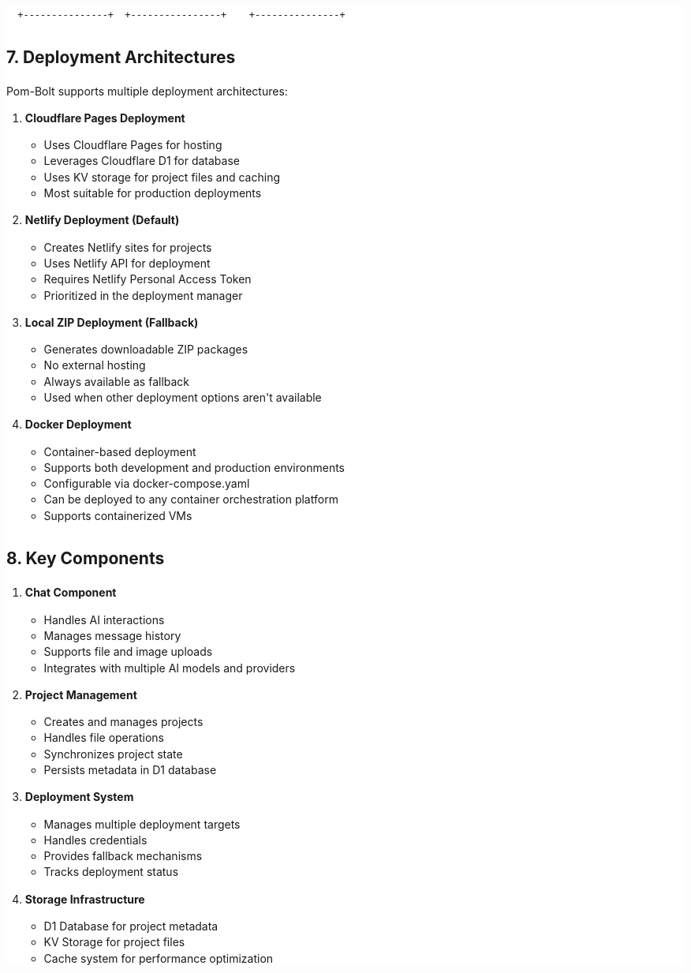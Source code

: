 ```
  +---------------+  +----------------+    +---------------+
```

## 7. Deployment Architectures

Pom-Bolt supports multiple deployment architectures:

1. **Cloudflare Pages Deployment**
   - Uses Cloudflare Pages for hosting
   - Leverages Cloudflare D1 for database
   - Uses KV storage for project files and caching
   - Most suitable for production deployments

2. **Netlify Deployment (Default)**
   - Creates Netlify sites for projects
   - Uses Netlify API for deployment
   - Requires Netlify Personal Access Token
   - Prioritized in the deployment manager

3. **Local ZIP Deployment (Fallback)**
   - Generates downloadable ZIP packages
   - No external hosting
   - Always available as fallback
   - Used when other deployment options aren't available

4. **Docker Deployment**
   - Container-based deployment
   - Supports both development and production environments
   - Configurable via docker-compose.yaml
   - Can be deployed to any container orchestration platform
   - Supports containerized VMs

## 8. Key Components

1. **Chat Component**
   - Handles AI interactions
   - Manages message history
   - Supports file and image uploads
   - Integrates with multiple AI models and providers

2. **Project Management**
   - Creates and manages projects
   - Handles file operations
   - Synchronizes project state
   - Persists metadata in D1 database

3. **Deployment System**
   - Manages multiple deployment targets
   - Handles credentials
   - Provides fallback mechanisms
   - Tracks deployment status

4. **Storage Infrastructure**
   - D1 Database for project metadata
   - KV Storage for project files
   - Cache system for performance optimization
